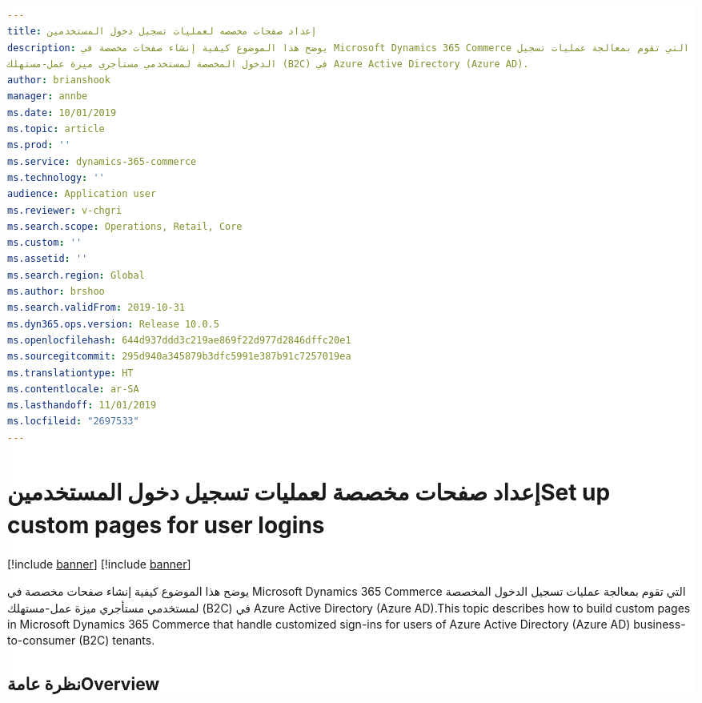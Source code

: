 ```yaml
---
title: إعداد صفحات مخصصه لعمليات تسجيل دخول المستخدمين
description: يوضح هذا الموضوع كيفية إنشاء صفحات مخصصة في Microsoft Dynamics 365 Commerce التي تقوم بمعالجة عمليات تسجيل الدخول المخصصة لمستخدمي مستأجري ميزة عمل-مستهلك (B2C) في Azure Active Directory (Azure AD).
author: brianshook
manager: annbe
ms.date: 10/01/2019
ms.topic: article
ms.prod: ''
ms.service: dynamics-365-commerce
ms.technology: ''
audience: Application user
ms.reviewer: v-chgri
ms.search.scope: Operations, Retail, Core
ms.custom: ''
ms.assetid: ''
ms.search.region: Global
ms.author: brshoo
ms.search.validFrom: 2019-10-31
ms.dyn365.ops.version: Release 10.0.5
ms.openlocfilehash: 644d937ddd3c219ae869f22d977d2846dffc20e1
ms.sourcegitcommit: 295d940a345879b3dfc5991e387b91c7257019ea
ms.translationtype: HT
ms.contentlocale: ar-SA
ms.lasthandoff: 11/01/2019
ms.locfileid: "2697533"
---
```

# <a name="set-up-custom-pages-for-user-logins"></a><span data-ttu-id="0bfaf-103">إعداد صفحات مخصصة لعمليات تسجيل دخول المستخدمين</span><span class="sxs-lookup"><span data-stu-id="0bfaf-103">Set up custom pages for user logins</span></span>

[!include [banner](includes/preview-banner.md)]
[!include [banner](includes/banner.md)]

<span data-ttu-id="0bfaf-104">يوضح هذا الموضوع كيفية إنشاء صفحات مخصصة في Microsoft Dynamics 365 Commerce التي تقوم بمعالجة عمليات تسجيل الدخول المخصصة لمستخدمي مستأجري ميزة عمل-مستهلك (B2C) في Azure Active Directory (Azure AD).</span><span class="sxs-lookup"><span data-stu-id="0bfaf-104">This topic describes how to build custom pages in Microsoft Dynamics 365 Commerce that handle customized sign-ins for users of Azure Active Directory (Azure AD) business-to-consumer (B2C) tenants.</span></span>

## <a name="overview"></a><span data-ttu-id="0bfaf-105">نظرة عامة</span><span class="sxs-lookup"><span data-stu-id="0bfaf-105">Overview</span></span>
